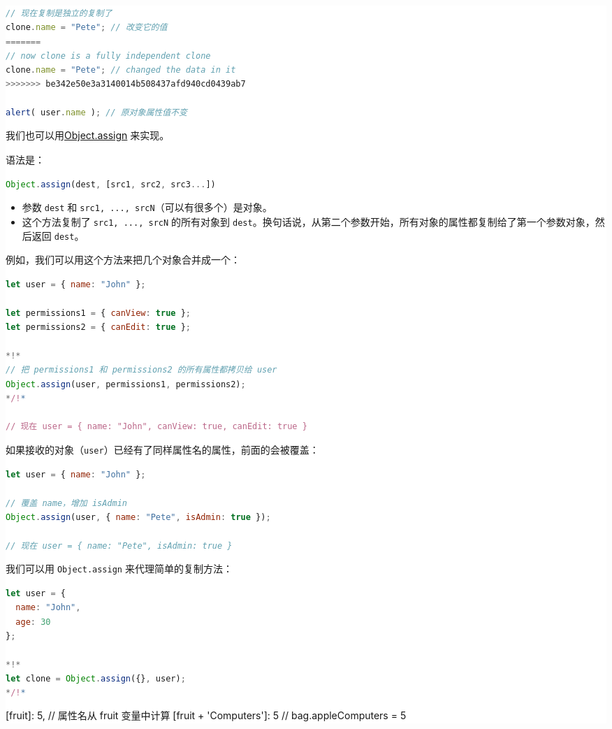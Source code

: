 ```js run
// 现在复制是独立的复制了
clone.name = "Pete"; // 改变它的值
=======
// now clone is a fully independent clone
clone.name = "Pete"; // changed the data in it
>>>>>>> be342e50e3a3140014b508437afd940cd0439ab7

alert( user.name ); // 原对象属性值不变
```

我们也可以用[Object.assign](mdn:js/Object/assign) 来实现。

语法是：

```js
Object.assign(dest, [src1, src2, src3...])
```

- 参数 `dest` 和 `src1, ..., srcN`（可以有很多个）是对象。
- 这个方法复制了 `src1, ..., srcN` 的所有对象到 `dest`。换句话说，从第二个参数开始，所有对象的属性都复制给了第一个参数对象，然后返回 `dest`。

例如，我们可以用这个方法来把几个对象合并成一个：
```js
let user = { name: "John" };

let permissions1 = { canView: true };
let permissions2 = { canEdit: true };

*!*
// 把 permissions1 和 permissions2 的所有属性都拷贝给 user
Object.assign(user, permissions1, permissions2);
*/!*

// 现在 user = { name: "John", canView: true, canEdit: true }
```

如果接收的对象（`user`）已经有了同样属性名的属性，前面的会被覆盖：

```js
let user = { name: "John" };

// 覆盖 name，增加 isAdmin
Object.assign(user, { name: "Pete", isAdmin: true });

// 现在 user = { name: "Pete", isAdmin: true }
```

我们可以用 `Object.assign` 来代理简单的复制方法：

```js
let user = {
  name: "John",
  age: 30
};

*!*
let clone = Object.assign({}, user);
*/!*
```


  [fruit]: 5, // 属性名从 fruit 变量中计算
  [fruit + 'Computers']: 5 // bag.appleComputers = 5